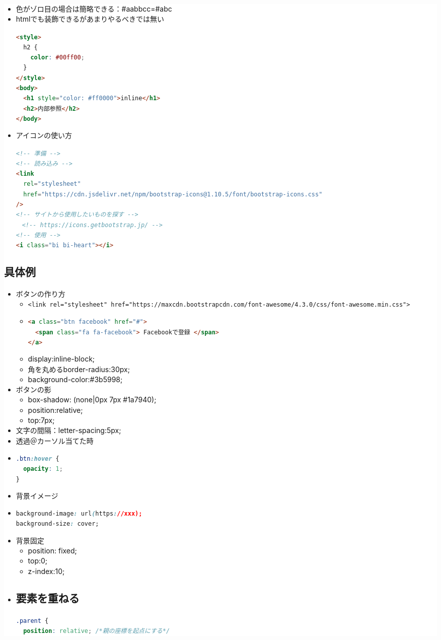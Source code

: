   - 色がゾロ目の場合は簡略できる：#aabbcc=#abc
  - htmlでも装飾できるがあまりやるべきでは無い
    ```html
    <style>
      h2 {
        color: #00ff00;
      }
    </style>
    <body>
      <h1 style="color: #ff0000">inline</h1>
      <h2>内部参照</h2>
    </body>
    ```
- アイコンの使い方
  ```html
  <!-- 準備 -->
  <!-- 読み込み -->
  <link
    rel="stylesheet"
    href="https://cdn.jsdelivr.net/npm/bootstrap-icons@1.10.5/font/bootstrap-icons.css"
  />
  <!-- サイトから使用したいものを探す -->
  　<!-- https://icons.getbootstrap.jp/ -->
  <!-- 使用 -->
  <i class="bi bi-heart"></i>
  ```

## 具体例

- ボタンの作り方
  - `<link rel="stylesheet" href="https://maxcdn.bootstrapcdn.com/font-awesome/4.3.0/css/font-awesome.min.css">`
  - ```html
    <a class="btn facebook" href="#">
      <span class="fa fa-facebook"> Facebookで登録 </span>
    </a>
    ```
  - display:inline-block;
  - 角を丸めるborder-radius:30px;
  - background-color:#3b5998;
- ボタンの影
  - box-shadow: (none|0px 7px #1a7940);
  - position:relative;
  - top:7px;
- 文字の間隔：letter-spacing:5px;
- 透過＠カーソル当てた時
- ```css
  .btn:hover {
    opacity: 1;
  }
  ```
- 背景イメージ
- ```css
  background-image: url(https://xxx);
  background-size: cover;
  ```
- 背景固定
  - position: fixed;
  - top:0;
  - z-index:10;
- ## 要素を重ねる
  ```css
  .parent {
    position: relative; /*親の座標を起点にする*/
  ```
